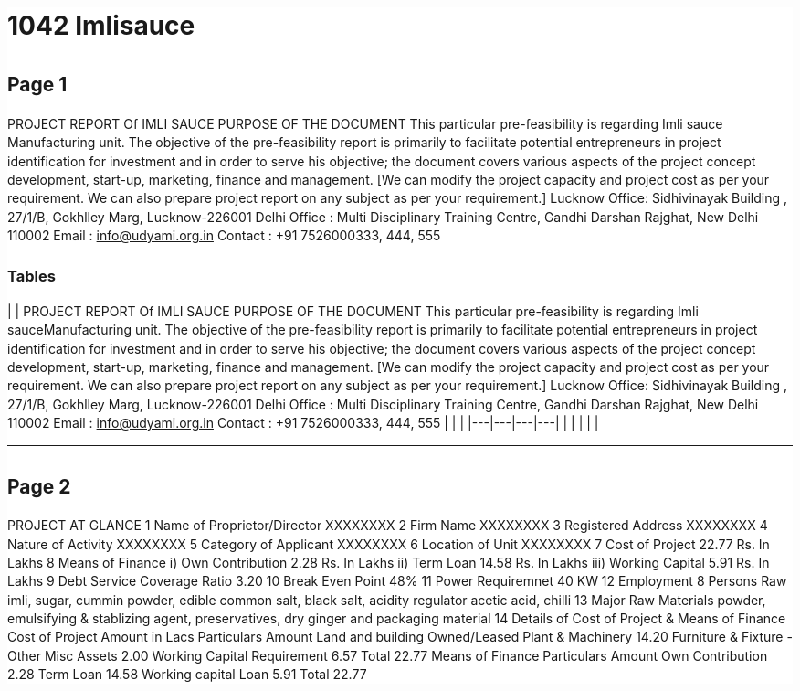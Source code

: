# 1042 Imlisauce

## Page 1

PROJECT REPORT Of IMLI SAUCE PURPOSE OF THE DOCUMENT This particular pre-feasibility is regarding Imli sauce Manufacturing unit. The objective of the pre-feasibility report is primarily to facilitate potential entrepreneurs in project identification for investment and in order to serve his objective; the document covers various aspects of the project concept development, start-up, marketing, finance and management. [We can modify the project capacity and project cost as per your requirement. We can also prepare project report on any subject as per your requirement.] Lucknow Office: Sidhivinayak Building , 27/1/B, Gokhlley Marg, Lucknow-226001 Delhi Office : Multi Disciplinary Training Centre, Gandhi Darshan Rajghat, New Delhi 110002 Email : info@udyami.org.in Contact : +91 7526000333, 444, 555

### Tables

|  | PROJECT REPORT
Of
IMLI SAUCE
PURPOSE OF THE DOCUMENT
This particular pre-feasibility is regarding Imli sauceManufacturing unit.
The objective of the pre-feasibility report is primarily to facilitate potential entrepreneurs in project
identification for investment and in order to serve his objective; the document covers various aspects
of the project concept development, start-up, marketing, finance and management.
[We can modify the project capacity and project cost as per your requirement. We can also prepare
project report on any subject as per your requirement.]
Lucknow Office: Sidhivinayak Building ,
27/1/B, Gokhlley Marg, Lucknow-226001
Delhi Office : Multi Disciplinary Training
Centre, Gandhi Darshan Rajghat,
New Delhi 110002
Email : info@udyami.org.in
Contact : +91 7526000333, 444, 555 |  |  |
|---|---|---|---|
|  |  |  |  |

---

## Page 2

PROJECT AT GLANCE 1 Name of Proprietor/Director XXXXXXXX 2 Firm Name XXXXXXXX 3 Registered Address XXXXXXXX 4 Nature of Activity XXXXXXXX 5 Category of Applicant XXXXXXXX 6 Location of Unit XXXXXXXX 7 Cost of Project 22.77 Rs. In Lakhs 8 Means of Finance i) Own Contribution 2.28 Rs. In Lakhs ii) Term Loan 14.58 Rs. In Lakhs iii) Working Capital 5.91 Rs. In Lakhs 9 Debt Service Coverage Ratio 3.20 10 Break Even Point 48% 11 Power Requiremnet 40 KW 12 Employment 8 Persons Raw imli, sugar, cummin powder, edible common salt, black salt, acidity regulator acetic acid, chilli 13 Major Raw Materials powder, emulsifying & stablizing agent, preservatives, dry ginger and packaging material 14 Details of Cost of Project & Means of Finance Cost of Project Amount in Lacs Particulars Amount Land and building Owned/Leased Plant & Machinery 14.20 Furniture & Fixture - Other Misc Assets 2.00 Working Capital Requirement 6.57 Total 22.77 Means of Finance Particulars Amount Own Contribution 2.28 Term Loan 14.58 Working capital Loan 5.91 Total 22.77
